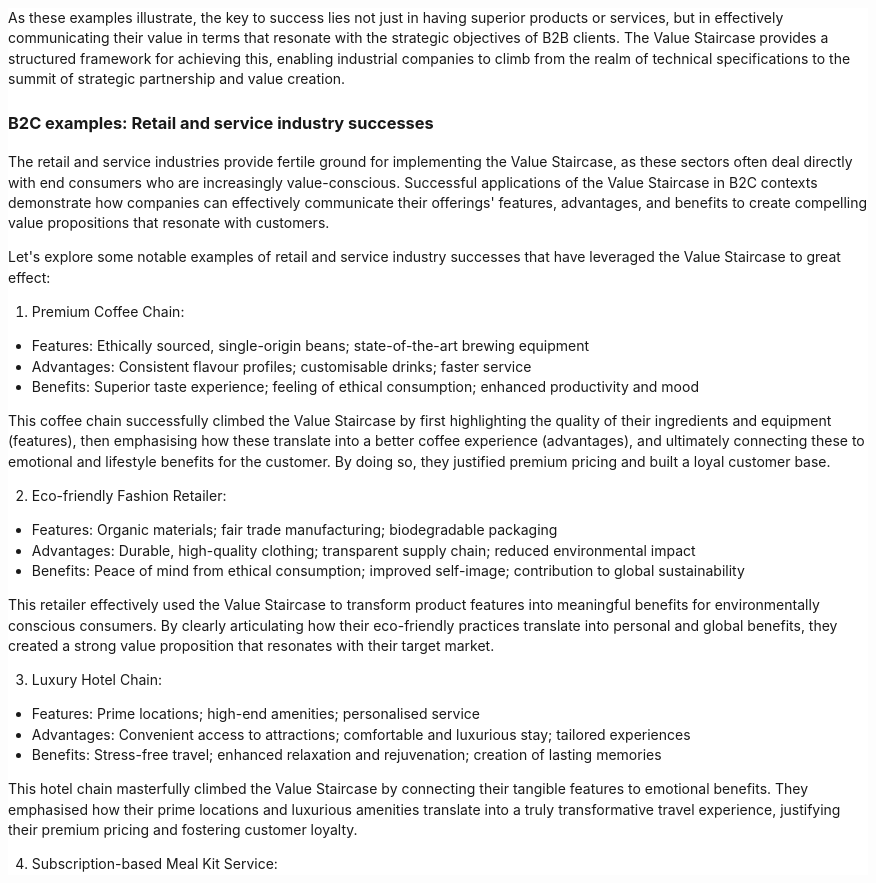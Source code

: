 As these examples illustrate, the key to success lies not just in having superior products or services, but in effectively communicating their value in terms that resonate with the strategic objectives of B2B clients. The Value Staircase provides a structured framework for achieving this, enabling industrial companies to climb from the realm of technical specifications to the summit of strategic partnership and value creation.

### <a id="b2c-examples-retail-and-service-industry-successes"></a>B2C examples: Retail and service industry successes

The retail and service industries provide fertile ground for implementing the Value Staircase, as these sectors often deal directly with end consumers who are increasingly value-conscious. Successful applications of the Value Staircase in B2C contexts demonstrate how companies can effectively communicate their offerings' features, advantages, and benefits to create compelling value propositions that resonate with customers.

Let's explore some notable examples of retail and service industry successes that have leveraged the Value Staircase to great effect:

1. Premium Coffee Chain:

- Features: Ethically sourced, single-origin beans; state-of-the-art brewing equipment
- Advantages: Consistent flavour profiles; customisable drinks; faster service
- Benefits: Superior taste experience; feeling of ethical consumption; enhanced productivity and mood

This coffee chain successfully climbed the Value Staircase by first highlighting the quality of their ingredients and equipment (features), then emphasising how these translate into a better coffee experience (advantages), and ultimately connecting these to emotional and lifestyle benefits for the customer. By doing so, they justified premium pricing and built a loyal customer base.

2. Eco-friendly Fashion Retailer:

- Features: Organic materials; fair trade manufacturing; biodegradable packaging
- Advantages: Durable, high-quality clothing; transparent supply chain; reduced environmental impact
- Benefits: Peace of mind from ethical consumption; improved self-image; contribution to global sustainability

This retailer effectively used the Value Staircase to transform product features into meaningful benefits for environmentally conscious consumers. By clearly articulating how their eco-friendly practices translate into personal and global benefits, they created a strong value proposition that resonates with their target market.

3. Luxury Hotel Chain:

- Features: Prime locations; high-end amenities; personalised service
- Advantages: Convenient access to attractions; comfortable and luxurious stay; tailored experiences
- Benefits: Stress-free travel; enhanced relaxation and rejuvenation; creation of lasting memories

This hotel chain masterfully climbed the Value Staircase by connecting their tangible features to emotional benefits. They emphasised how their prime locations and luxurious amenities translate into a truly transformative travel experience, justifying their premium pricing and fostering customer loyalty.

4. Subscription-based Meal Kit Service:
